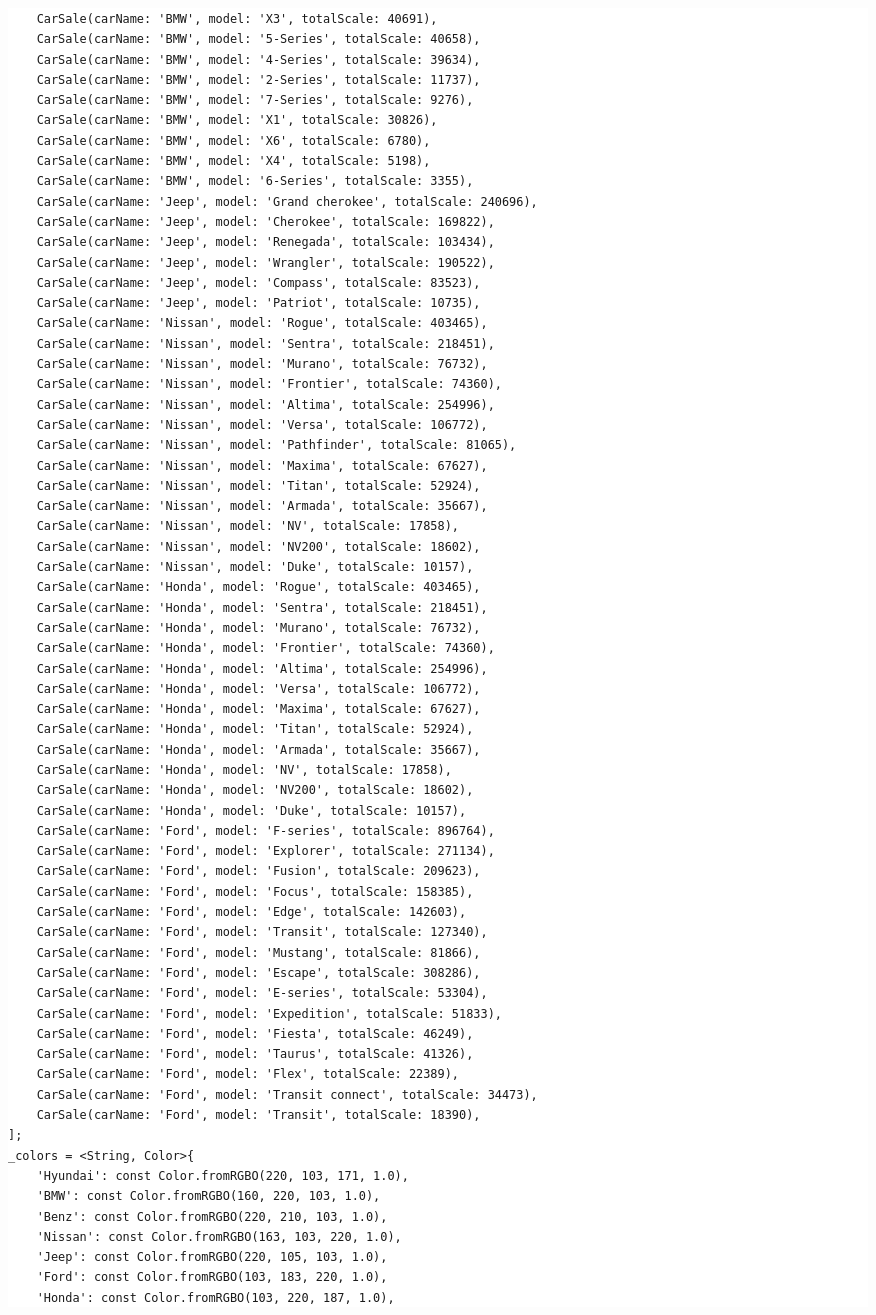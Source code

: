         CarSale(carName: 'BMW', model: 'X3', totalScale: 40691),
        CarSale(carName: 'BMW', model: '5-Series', totalScale: 40658),
        CarSale(carName: 'BMW', model: '4-Series', totalScale: 39634),
        CarSale(carName: 'BMW', model: '2-Series', totalScale: 11737),
        CarSale(carName: 'BMW', model: '7-Series', totalScale: 9276),
        CarSale(carName: 'BMW', model: 'X1', totalScale: 30826),
        CarSale(carName: 'BMW', model: 'X6', totalScale: 6780),
        CarSale(carName: 'BMW', model: 'X4', totalScale: 5198),
        CarSale(carName: 'BMW', model: '6-Series', totalScale: 3355),
        CarSale(carName: 'Jeep', model: 'Grand cherokee', totalScale: 240696),
        CarSale(carName: 'Jeep', model: 'Cherokee', totalScale: 169822),
        CarSale(carName: 'Jeep', model: 'Renegada', totalScale: 103434),
        CarSale(carName: 'Jeep', model: 'Wrangler', totalScale: 190522),
        CarSale(carName: 'Jeep', model: 'Compass', totalScale: 83523),
        CarSale(carName: 'Jeep', model: 'Patriot', totalScale: 10735),
        CarSale(carName: 'Nissan', model: 'Rogue', totalScale: 403465),
        CarSale(carName: 'Nissan', model: 'Sentra', totalScale: 218451),
        CarSale(carName: 'Nissan', model: 'Murano', totalScale: 76732),
        CarSale(carName: 'Nissan', model: 'Frontier', totalScale: 74360),
        CarSale(carName: 'Nissan', model: 'Altima', totalScale: 254996),
        CarSale(carName: 'Nissan', model: 'Versa', totalScale: 106772),
        CarSale(carName: 'Nissan', model: 'Pathfinder', totalScale: 81065),
        CarSale(carName: 'Nissan', model: 'Maxima', totalScale: 67627),
        CarSale(carName: 'Nissan', model: 'Titan', totalScale: 52924),
        CarSale(carName: 'Nissan', model: 'Armada', totalScale: 35667),
        CarSale(carName: 'Nissan', model: 'NV', totalScale: 17858),
        CarSale(carName: 'Nissan', model: 'NV200', totalScale: 18602),
        CarSale(carName: 'Nissan', model: 'Duke', totalScale: 10157),
        CarSale(carName: 'Honda', model: 'Rogue', totalScale: 403465),
        CarSale(carName: 'Honda', model: 'Sentra', totalScale: 218451),
        CarSale(carName: 'Honda', model: 'Murano', totalScale: 76732),
        CarSale(carName: 'Honda', model: 'Frontier', totalScale: 74360),
        CarSale(carName: 'Honda', model: 'Altima', totalScale: 254996),
        CarSale(carName: 'Honda', model: 'Versa', totalScale: 106772),
        CarSale(carName: 'Honda', model: 'Maxima', totalScale: 67627),
        CarSale(carName: 'Honda', model: 'Titan', totalScale: 52924),
        CarSale(carName: 'Honda', model: 'Armada', totalScale: 35667),
        CarSale(carName: 'Honda', model: 'NV', totalScale: 17858),
        CarSale(carName: 'Honda', model: 'NV200', totalScale: 18602),
        CarSale(carName: 'Honda', model: 'Duke', totalScale: 10157),
        CarSale(carName: 'Ford', model: 'F-series', totalScale: 896764),
        CarSale(carName: 'Ford', model: 'Explorer', totalScale: 271134),
        CarSale(carName: 'Ford', model: 'Fusion', totalScale: 209623),
        CarSale(carName: 'Ford', model: 'Focus', totalScale: 158385),
        CarSale(carName: 'Ford', model: 'Edge', totalScale: 142603),
        CarSale(carName: 'Ford', model: 'Transit', totalScale: 127340),
        CarSale(carName: 'Ford', model: 'Mustang', totalScale: 81866),
        CarSale(carName: 'Ford', model: 'Escape', totalScale: 308286),
        CarSale(carName: 'Ford', model: 'E-series', totalScale: 53304),
        CarSale(carName: 'Ford', model: 'Expedition', totalScale: 51833),
        CarSale(carName: 'Ford', model: 'Fiesta', totalScale: 46249),
        CarSale(carName: 'Ford', model: 'Taurus', totalScale: 41326),
        CarSale(carName: 'Ford', model: 'Flex', totalScale: 22389),
        CarSale(carName: 'Ford', model: 'Transit connect', totalScale: 34473),
        CarSale(carName: 'Ford', model: 'Transit', totalScale: 18390),
    ];
    _colors = <String, Color>{
        'Hyundai': const Color.fromRGBO(220, 103, 171, 1.0),
        'BMW': const Color.fromRGBO(160, 220, 103, 1.0),
        'Benz': const Color.fromRGBO(220, 210, 103, 1.0),
        'Nissan': const Color.fromRGBO(163, 103, 220, 1.0),
        'Jeep': const Color.fromRGBO(220, 105, 103, 1.0),
        'Ford': const Color.fromRGBO(103, 183, 220, 1.0),
        'Honda': const Color.fromRGBO(103, 220, 187, 1.0),